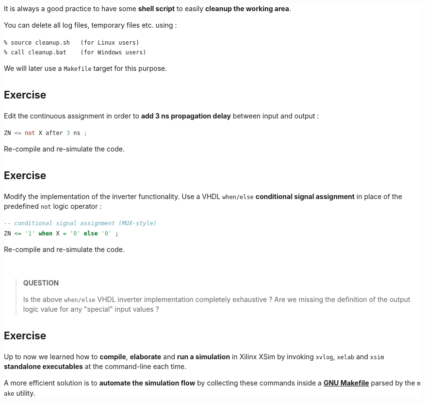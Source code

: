 It is always a good practice to have some **shell script** to
easily **cleanup the working area**.

You can delete all log files, temporary files etc. using :


```
% source cleanup.sh   (for Linux users)
% call cleanup.bat    (for Windows users)
```

We will later use a `Makefile` target for this purpose.
<br/>


## Exercise

Edit the continuous assignment in order to **add 3 ns propagation delay** between input and output :

```verilog
ZN <= not X after 3 ns ;
```

Re-compile and re-simulate the code.


## Exercise

Modify the implementation of the inverter functionality. Use a VHDL `when/else` **conditional signal assignment**
in place of the predefined `not` logic operator :

```vhdl
-- conditional signal assignment (MUX-style)
ZN <= '1' when X = '0' else '0' ;
```

Re-compile and re-simulate the code.

<br/>

>
> **QUESTION**
>
> Is the above `when/else` VHDL inverter implementation completely exhaustive ? Are we missing the definition
> of the output logic value for any "special" input values ?
>


## Exercise

Up to now we learned how to **compile**, **elaborate** and **run a simulation** in Xilinx XSim
by invoking `xvlog`, `xelab` and `xsim` **standalone executables** at the command-line each time.

A more efficient solution is to **automate the simulation flow** by collecting these commands inside
a [**GNU Makefile**](https://www.gnu.org/software/make/manual/make.html) parsed by the `make` utility.
